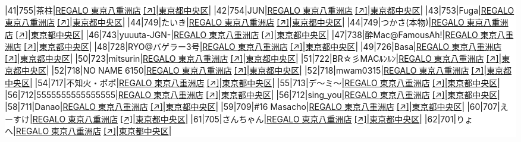 |41|755|<span class="rank-name-dl">茶柱</span>|<a href="/darts/rank/shops/937faa6191356de65f9f3321c1147265.html">REGALO 東京八重洲店</a> <a href="https://search.dartslive.com/jp/shop/937faa6191356de65f9f3321c1147265">[↗]</a>|<a href="/darts/rank/東京都/中央区">東京都中央区</a>|
|42|754|<span class="rank-name-dl">JUN</span>|<a href="/darts/rank/shops/937faa6191356de65f9f3321c1147265.html">REGALO 東京八重洲店</a> <a href="https://search.dartslive.com/jp/shop/937faa6191356de65f9f3321c1147265">[↗]</a>|<a href="/darts/rank/東京都/中央区">東京都中央区</a>|
|43|753|<span class="rank-name-dl">Fuga</span>|<a href="/darts/rank/shops/937faa6191356de65f9f3321c1147265.html">REGALO 東京八重洲店</a> <a href="https://search.dartslive.com/jp/shop/937faa6191356de65f9f3321c1147265">[↗]</a>|<a href="/darts/rank/東京都/中央区">東京都中央区</a>|
|44|749|<span class="rank-name-dl">たいき</span>|<a href="/darts/rank/shops/937faa6191356de65f9f3321c1147265.html">REGALO 東京八重洲店</a> <a href="https://search.dartslive.com/jp/shop/937faa6191356de65f9f3321c1147265">[↗]</a>|<a href="/darts/rank/東京都/中央区">東京都中央区</a>|
|44|749|<span class="rank-name-dl">つかさ(本物)</span>|<a href="/darts/rank/shops/937faa6191356de65f9f3321c1147265.html">REGALO 東京八重洲店</a> <a href="https://search.dartslive.com/jp/shop/937faa6191356de65f9f3321c1147265">[↗]</a>|<a href="/darts/rank/東京都/中央区">東京都中央区</a>|
|46|743|<span class="rank-name-dl">yuuuta-JGN-</span>|<a href="/darts/rank/shops/937faa6191356de65f9f3321c1147265.html">REGALO 東京八重洲店</a> <a href="https://search.dartslive.com/jp/shop/937faa6191356de65f9f3321c1147265">[↗]</a>|<a href="/darts/rank/東京都/中央区">東京都中央区</a>|
|47|738|<span class="rank-name-dl">酔Mac@FamousAh!</span>|<a href="/darts/rank/shops/937faa6191356de65f9f3321c1147265.html">REGALO 東京八重洲店</a> <a href="https://search.dartslive.com/jp/shop/937faa6191356de65f9f3321c1147265">[↗]</a>|<a href="/darts/rank/東京都/中央区">東京都中央区</a>|
|48|728|<span class="rank-name-dl">RYO@バゲラー3号</span>|<a href="/darts/rank/shops/937faa6191356de65f9f3321c1147265.html">REGALO 東京八重洲店</a> <a href="https://search.dartslive.com/jp/shop/937faa6191356de65f9f3321c1147265">[↗]</a>|<a href="/darts/rank/東京都/中央区">東京都中央区</a>|
|49|726|<span class="rank-name-dl">Basa</span>|<a href="/darts/rank/shops/937faa6191356de65f9f3321c1147265.html">REGALO 東京八重洲店</a> <a href="https://search.dartslive.com/jp/shop/937faa6191356de65f9f3321c1147265">[↗]</a>|<a href="/darts/rank/東京都/中央区">東京都中央区</a>|
|50|723|<span class="rank-name-dl">mitsurin</span>|<a href="/darts/rank/shops/937faa6191356de65f9f3321c1147265.html">REGALO 東京八重洲店</a> <a href="https://search.dartslive.com/jp/shop/937faa6191356de65f9f3321c1147265">[↗]</a>|<a href="/darts/rank/東京都/中央区">東京都中央区</a>|
|51|722|<span class="rank-name-dl">BR☆彡MACﾙﾝﾙﾝ</span>|<a href="/darts/rank/shops/937faa6191356de65f9f3321c1147265.html">REGALO 東京八重洲店</a> <a href="https://search.dartslive.com/jp/shop/937faa6191356de65f9f3321c1147265">[↗]</a>|<a href="/darts/rank/東京都/中央区">東京都中央区</a>|
|52|718|<span class="rank-name-dl">NO NAME 6150</span>|<a href="/darts/rank/shops/937faa6191356de65f9f3321c1147265.html">REGALO 東京八重洲店</a> <a href="https://search.dartslive.com/jp/shop/937faa6191356de65f9f3321c1147265">[↗]</a>|<a href="/darts/rank/東京都/中央区">東京都中央区</a>|
|52|718|<span class="rank-name-dl">mwam0315</span>|<a href="/darts/rank/shops/937faa6191356de65f9f3321c1147265.html">REGALO 東京八重洲店</a> <a href="https://search.dartslive.com/jp/shop/937faa6191356de65f9f3321c1147265">[↗]</a>|<a href="/darts/rank/東京都/中央区">東京都中央区</a>|
|54|717|<span class="rank-name-dl">不知火・ポポ</span>|<a href="/darts/rank/shops/937faa6191356de65f9f3321c1147265.html">REGALO 東京八重洲店</a> <a href="https://search.dartslive.com/jp/shop/937faa6191356de65f9f3321c1147265">[↗]</a>|<a href="/darts/rank/東京都/中央区">東京都中央区</a>|
|55|713|<span class="rank-name-dl">デ～ミ～</span>|<a href="/darts/rank/shops/937faa6191356de65f9f3321c1147265.html">REGALO 東京八重洲店</a> <a href="https://search.dartslive.com/jp/shop/937faa6191356de65f9f3321c1147265">[↗]</a>|<a href="/darts/rank/東京都/中央区">東京都中央区</a>|
|56|712|<span class="rank-name-dl">5555555555555555</span>|<a href="/darts/rank/shops/937faa6191356de65f9f3321c1147265.html">REGALO 東京八重洲店</a> <a href="https://search.dartslive.com/jp/shop/937faa6191356de65f9f3321c1147265">[↗]</a>|<a href="/darts/rank/東京都/中央区">東京都中央区</a>|
|56|712|<span class="rank-name-dl">sing_you</span>|<a href="/darts/rank/shops/937faa6191356de65f9f3321c1147265.html">REGALO 東京八重洲店</a> <a href="https://search.dartslive.com/jp/shop/937faa6191356de65f9f3321c1147265">[↗]</a>|<a href="/darts/rank/東京都/中央区">東京都中央区</a>|
|58|711|<span class="rank-name-dl">Danao</span>|<a href="/darts/rank/shops/937faa6191356de65f9f3321c1147265.html">REGALO 東京八重洲店</a> <a href="https://search.dartslive.com/jp/shop/937faa6191356de65f9f3321c1147265">[↗]</a>|<a href="/darts/rank/東京都/中央区">東京都中央区</a>|
|59|709|<span class="rank-name-dl">#16 Masacho</span>|<a href="/darts/rank/shops/937faa6191356de65f9f3321c1147265.html">REGALO 東京八重洲店</a> <a href="https://search.dartslive.com/jp/shop/937faa6191356de65f9f3321c1147265">[↗]</a>|<a href="/darts/rank/東京都/中央区">東京都中央区</a>|
|60|707|<span class="rank-name-dl">えーすけ</span>|<a href="/darts/rank/shops/937faa6191356de65f9f3321c1147265.html">REGALO 東京八重洲店</a> <a href="https://search.dartslive.com/jp/shop/937faa6191356de65f9f3321c1147265">[↗]</a>|<a href="/darts/rank/東京都/中央区">東京都中央区</a>|
|61|705|<span class="rank-name-dl">さんちゃん</span>|<a href="/darts/rank/shops/937faa6191356de65f9f3321c1147265.html">REGALO 東京八重洲店</a> <a href="https://search.dartslive.com/jp/shop/937faa6191356de65f9f3321c1147265">[↗]</a>|<a href="/darts/rank/東京都/中央区">東京都中央区</a>|
|62|701|<span class="rank-name-dl">りょへ</span>|<a href="/darts/rank/shops/937faa6191356de65f9f3321c1147265.html">REGALO 東京八重洲店</a> <a href="https://search.dartslive.com/jp/shop/937faa6191356de65f9f3321c1147265">[↗]</a>|<a href="/darts/rank/東京都/中央区">東京都中央区</a>|
